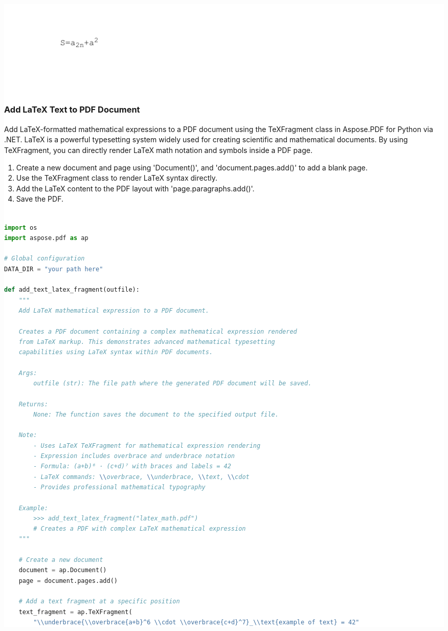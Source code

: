 ![Add HTML Text to a PDF Document](html_fragment.png)

### Add LaTeX Text to PDF Document

Add LaTeX-formatted mathematical expressions to a PDF document using the TeXFragment class in Aspose.PDF for Python via .NET.
LaTeX is a powerful typesetting system widely used for creating scientific and mathematical documents. By using TeXFragment, you can directly render LaTeX math notation and symbols inside a PDF page.

1. Create a new document and page using 'Document()', and 'document.pages.add()' to add a blank page.
1. Use the TeXFragment class to render LaTeX syntax directly.
1. Add the LaTeX content to the PDF layout with 'page.paragraphs.add()'.
1. Save the PDF.

```python

import os
import aspose.pdf as ap

# Global configuration
DATA_DIR = "your path here"

def add_text_latex_fragment(outfile):
    """
    Add LaTeX mathematical expression to a PDF document.

    Creates a PDF document containing a complex mathematical expression rendered
    from LaTeX markup. This demonstrates advanced mathematical typesetting
    capabilities using LaTeX syntax within PDF documents.

    Args:
        outfile (str): The file path where the generated PDF document will be saved.

    Returns:
        None: The function saves the document to the specified output file.

    Note:
        - Uses LaTeX TeXFragment for mathematical expression rendering
        - Expression includes overbrace and underbrace notation
        - Formula: (a+b)⁶ · (c+d)⁷ with braces and labels = 42
        - LaTeX commands: \\overbrace, \\underbrace, \\text, \\cdot
        - Provides professional mathematical typography

    Example:
        >>> add_text_latex_fragment("latex_math.pdf")
        # Creates a PDF with complex LaTeX mathematical expression
    """

    # Create a new document
    document = ap.Document()
    page = document.pages.add()

    # Add a text fragment at a specific position
    text_fragment = ap.TeXFragment(
        "\\underbrace{\\overbrace{a+b}^6 \\cdot \\overbrace{c+d}^7}_\\text{example of text} = 42"
```